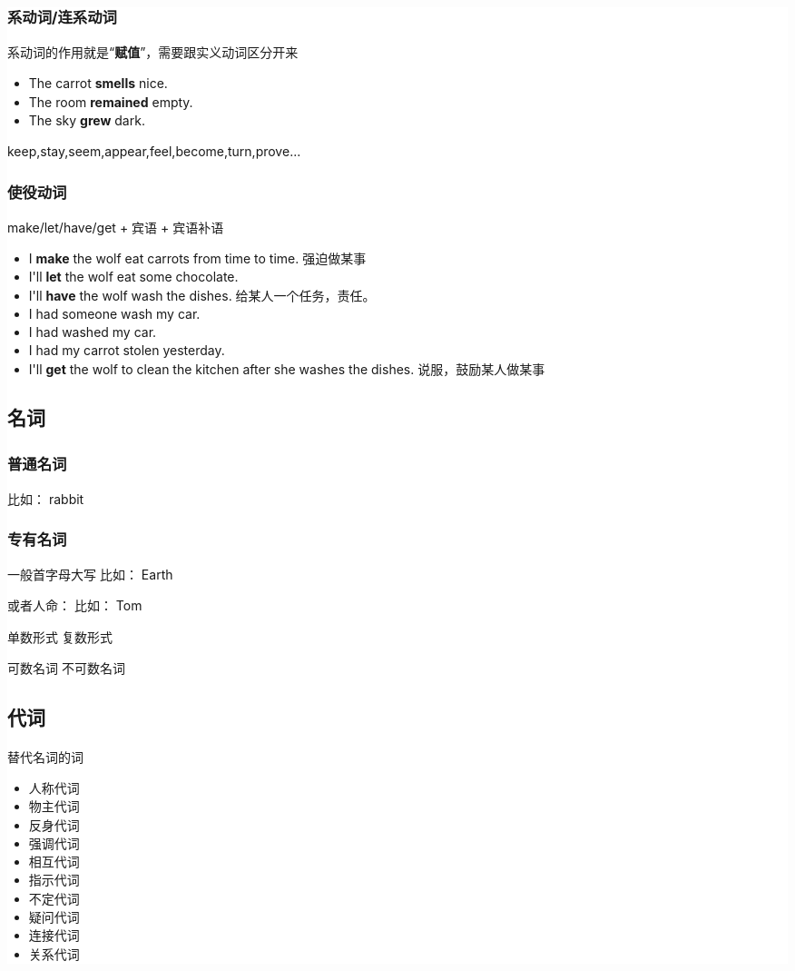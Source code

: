 
### 系动词/连系动词

系动词的作用就是“**赋值**”，需要跟实义动词区分开来

- The carrot **smells** nice.
- The room **remained** empty.
- The sky **grew** dark.

keep,stay,seem,appear,feel,become,turn,prove...

### 使役动词
 
 make/let/have/get + 宾语 + 宾语补语

- I **make** the wolf eat carrots from time to time. 强迫做某事
- I'll **let** the wolf eat some chocolate. 
- I'll **have** the wolf wash the dishes. 给某人一个任务，责任。
- I had someone wash my car.
- I had washed my car.
- I had my carrot stolen yesterday.
- I'll **get** the wolf to clean the kitchen after she washes the dishes.  说服，鼓励某人做某事

## 名词

### 普通名词
比如：
    rabbit

### 专有名词
一般首字母大写
比如： 
    Earth

或者人命：
比如：
    Tom


单数形式
复数形式

可数名词
不可数名词

## 代词

替代名词的词

- 人称代词
- 物主代词
- 反身代词
- 强调代词
- 相互代词
- 指示代词
- 不定代词
- 疑问代词
- 连接代词
- 关系代词
